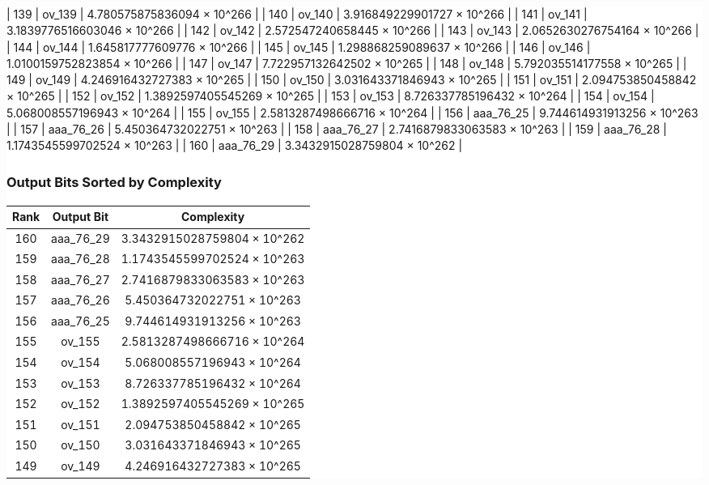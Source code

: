| 139 | ov_139 | 4.780575875836094 × 10^266 |
| 140 | ov_140 | 3.916849229901727 × 10^266 |
| 141 | ov_141 | 3.1839776516603046 × 10^266 |
| 142 | ov_142 | 2.572547240658445 × 10^266 |
| 143 | ov_143 | 2.0652630276754164 × 10^266 |
| 144 | ov_144 | 1.645817777609776 × 10^266 |
| 145 | ov_145 | 1.298868259089637 × 10^266 |
| 146 | ov_146 | 1.0100159752823854 × 10^266 |
| 147 | ov_147 | 7.722957132642502 × 10^265 |
| 148 | ov_148 | 5.792035514177558 × 10^265 |
| 149 | ov_149 | 4.246916432727383 × 10^265 |
| 150 | ov_150 | 3.031643371846943 × 10^265 |
| 151 | ov_151 | 2.094753850458842 × 10^265 |
| 152 | ov_152 | 1.3892597405545269 × 10^265 |
| 153 | ov_153 | 8.726337785196432 × 10^264 |
| 154 | ov_154 | 5.068008557196943 × 10^264 |
| 155 | ov_155 | 2.5813287498666716 × 10^264 |
| 156 | aaa_76_25 | 9.744614931913256 × 10^263 |
| 157 | aaa_76_26 | 5.450364732022751 × 10^263 |
| 158 | aaa_76_27 | 2.7416879833063583 × 10^263 |
| 159 | aaa_76_28 | 1.1743545599702524 × 10^263 |
| 160 | aaa_76_29 | 3.3432915028759804 × 10^262 |

### Output Bits Sorted by Complexity

| Rank | Output Bit | Complexity |
|:----:|:----------:|:----------:|
| 160 | aaa_76_29 | 3.3432915028759804 × 10^262 |
| 159 | aaa_76_28 | 1.1743545599702524 × 10^263 |
| 158 | aaa_76_27 | 2.7416879833063583 × 10^263 |
| 157 | aaa_76_26 | 5.450364732022751 × 10^263 |
| 156 | aaa_76_25 | 9.744614931913256 × 10^263 |
| 155 | ov_155 | 2.5813287498666716 × 10^264 |
| 154 | ov_154 | 5.068008557196943 × 10^264 |
| 153 | ov_153 | 8.726337785196432 × 10^264 |
| 152 | ov_152 | 1.3892597405545269 × 10^265 |
| 151 | ov_151 | 2.094753850458842 × 10^265 |
| 150 | ov_150 | 3.031643371846943 × 10^265 |
| 149 | ov_149 | 4.246916432727383 × 10^265 |